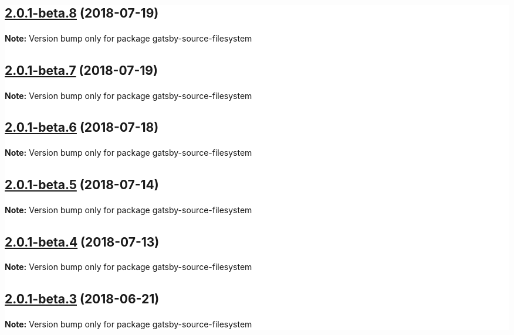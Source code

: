 ## [2.0.1-beta.8](https://github.com/gatsbyjs/gatsby/tree/master/packages/gatsby-source-filesystem/compare/gatsby-source-filesystem@2.0.1-beta.7...gatsby-source-filesystem@2.0.1-beta.8) (2018-07-19)

**Note:** Version bump only for package gatsby-source-filesystem

<a name="2.0.1-beta.7"></a>

## [2.0.1-beta.7](https://github.com/gatsbyjs/gatsby/tree/master/packages/gatsby-source-filesystem/compare/gatsby-source-filesystem@2.0.1-beta.6...gatsby-source-filesystem@2.0.1-beta.7) (2018-07-19)

**Note:** Version bump only for package gatsby-source-filesystem

<a name="2.0.1-beta.6"></a>

## [2.0.1-beta.6](https://github.com/gatsbyjs/gatsby/tree/master/packages/gatsby-source-filesystem/compare/gatsby-source-filesystem@2.0.1-beta.5...gatsby-source-filesystem@2.0.1-beta.6) (2018-07-18)

**Note:** Version bump only for package gatsby-source-filesystem

<a name="2.0.1-beta.5"></a>

## [2.0.1-beta.5](https://github.com/gatsbyjs/gatsby/tree/master/packages/gatsby-source-filesystem/compare/gatsby-source-filesystem@2.0.1-beta.4...gatsby-source-filesystem@2.0.1-beta.5) (2018-07-14)

**Note:** Version bump only for package gatsby-source-filesystem

<a name="2.0.1-beta.4"></a>

## [2.0.1-beta.4](https://github.com/gatsbyjs/gatsby/tree/master/packages/gatsby-source-filesystem/compare/gatsby-source-filesystem@2.0.1-beta.3...gatsby-source-filesystem@2.0.1-beta.4) (2018-07-13)

**Note:** Version bump only for package gatsby-source-filesystem

<a name="2.0.1-beta.3"></a>

## [2.0.1-beta.3](https://github.com/gatsbyjs/gatsby/tree/master/packages/gatsby-source-filesystem/compare/gatsby-source-filesystem@2.0.1-beta.2...gatsby-source-filesystem@2.0.1-beta.3) (2018-06-21)

**Note:** Version bump only for package gatsby-source-filesystem
